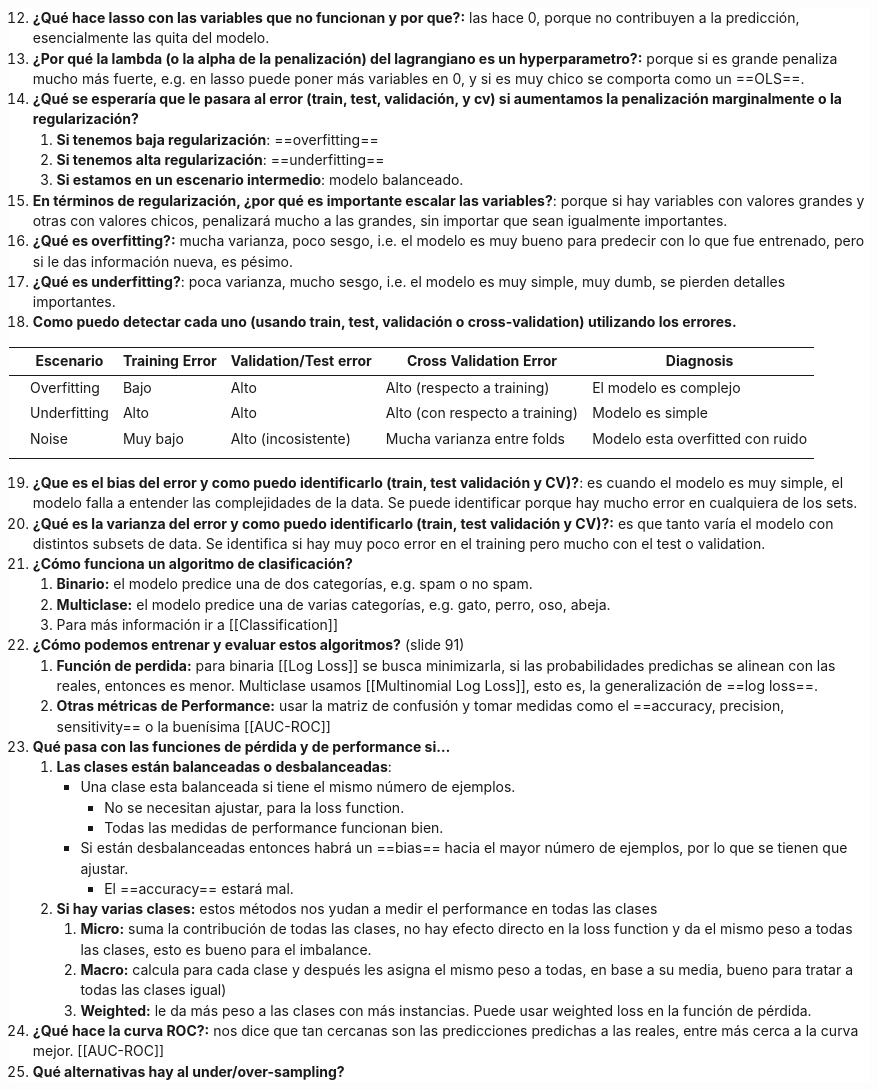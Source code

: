 12. **¿Qué hace lasso con las variables que no funcionan y por que?:** las hace 0, porque no contribuyen a la predicción, esencialmente las quita del modelo. 
13. **¿Por qué la lambda (o la alpha de la penalización) del lagrangiano es un hyperparametro?:** porque si es grande penaliza mucho más fuerte, e.g. en lasso puede poner más variables en 0, y si es muy chico se comporta como un ==OLS==. 
14. **¿Qué se esperaría que le pasara al error (train, test, validación, y cv) si aumentamos la penalización marginalmente o la regularización?**
	1. **Si tenemos baja regularización**: ==overfitting==
	2. **Si tenemos alta regularización**: ==underfitting==
	3. **Si estamos en un escenario intermedio**: modelo balanceado.
15. **En términos de regularización, ¿por qué es importante escalar las variables?**: porque si hay variables con valores grandes y otras con valores chicos, penalizará mucho a las grandes, sin importar que sean igualmente importantes. 
16. **¿Qué es overfitting?:** mucha varianza, poco sesgo, i.e. el modelo es muy bueno para predecir con lo que fue entrenado, pero si le das información nueva, es pésimo.
17. **¿Qué es underfitting?**: poca varianza, mucho sesgo, i.e. el modelo es muy simple, muy dumb, se pierden detalles importantes. 
18. **Como puedo detectar cada uno (usando train, test, validación o cross-validation) utilizando los errores.** 

|     | Escenario    | Training Error | Validation/Test error | Cross Validation Error         | Diagnosis                        |
| --- | ------------ | -------------- | --------------------- | ------------------------------ | -------------------------------- |
|     | Overfitting  | Bajo           | Alto                  | Alto (respecto a training)     | El modelo es complejo            |
|     | Underfitting | Alto           | Alto                  | Alto (con respecto a training) | Modelo es simple                 |
|     | Noise        | Muy bajo       | Alto (incosistente)   | Mucha varianza entre folds     | Modelo esta overfitted con ruido |
|     |              |                |                       |                                |                                  |
19. **¿Que es el bias del error y como puedo identificarlo (train, test validación y CV)?**: es cuando el modelo es muy simple, el modelo falla a entender las complejidades de la data. Se puede identificar porque hay mucho error en cualquiera de los sets. 
20. **¿Qué es la varianza del error y como puedo identificarlo (train, test validación y CV)?:** es que tanto varía el modelo con distintos subsets de data. Se identifica si hay muy poco error en el training pero mucho con el test o validation. 
21. **¿Cómo funciona un algoritmo de clasificación?**
	1. **Binario:** el modelo predice una de dos categorías, e.g. spam o no spam. 
	2. **Multiclase:** el modelo predice una de varias categorías, e.g. gato, perro, oso, abeja.
	3. Para más información ir a [[Classification]]
22. **¿Cómo podemos entrenar y evaluar estos algoritmos?** (slide 91)
	1. **Función de perdida:** para binaria [[Log Loss]] se busca minimizarla, si las probabilidades predichas se alinean con las reales, entonces es menor. Multiclase usamos [[Multinomial Log Loss]], esto es, la generalización de ==log loss==.
	2. **Otras métricas de Performance:** usar la matriz de confusión y tomar medidas como el ==accuracy, precision, sensitivity== o la buenísima [[AUC-ROC]]
23. **Qué pasa con las funciones de pérdida y de performance si…**
	1. **Las clases están balanceadas o desbalanceadas**: 
		- Una clase esta balanceada si tiene el mismo número de ejemplos. 
			- No se necesitan ajustar, para la loss function. 
			- Todas las medidas de performance funcionan bien. 
		- Si están desbalanceadas entonces habrá un ==bias== hacia el mayor número de ejemplos, por lo que se tienen que ajustar.
			- El ==accuracy== estará mal. 
	1. **Si hay varias clases:** estos métodos nos yudan a medir el performance en todas las clases
		1. **Micro:** suma la contribución de todas las clases, no hay efecto directo en la loss function y da el mismo peso a todas las clases, esto es bueno para el imbalance.
		2. **Macro:** calcula para cada clase y después les asigna el mismo peso a todas, en base a su media, bueno para tratar a todas las clases igual)
		3. **Weighted:** le da más peso a las clases con más instancias. Puede usar weighted loss en la función de pérdida. 
24. **¿Qué hace la curva ROC?:** nos dice que tan cercanas son las predicciones predichas a las reales, entre más cerca a la curva mejor. [[AUC-ROC]]
25. **Qué alternativas hay al under/over-sampling?**